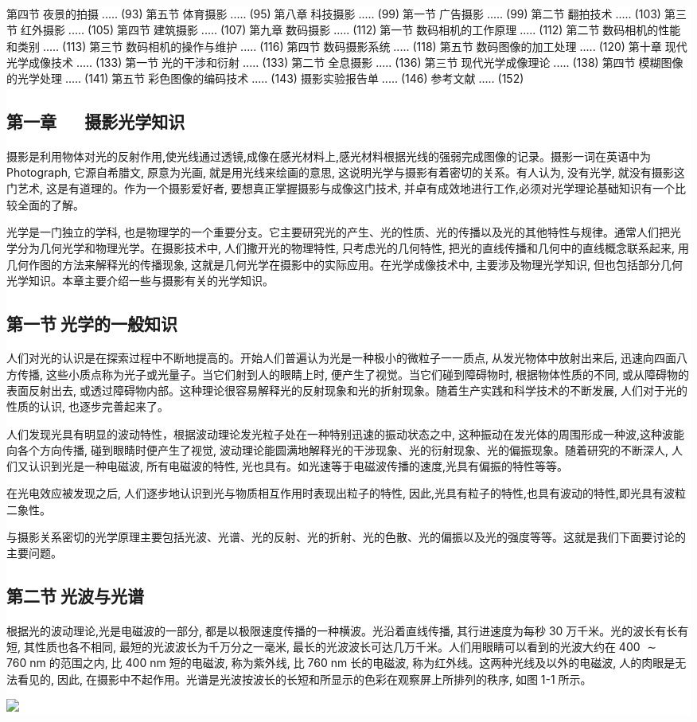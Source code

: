 第四节 夜景的拍摄 ..... $(93)$
第五节 体育摄影 ..... $(95)$
第八章 科技摄影 ..... $(99)$
第一节 广告摄影 ..... $(99)$
第二节 翻拍技术 ..... $(103)$
第三节 红外摄影 ..... $(105)$
第四节 建筑摄影 ..... $(107)$
第九章 数码摄影 ..... $(112)$
第一节 数码相机的工作原理 ..... (112)
第二节 数码相机的性能和类别 ..... $(113)$
第三节 数码相机的操作与维护 ..... $(116)$
第四节 数码摄影系统 ..... $(118)$
第五节 数码图像的加工处理 ..... $(120)$
第十章 现代光学成像技术 ..... $(133)$
第一节 光的干涉和衍射 ..... $(133)$
第二节 全息摄影 ..... $(136)$
第三节 现代光学成像理论 ..... $(138)$
第四节 模糊图像的光学处理 ..... $(141)$
第五节 彩色图像的编码技术 ..... $(143)$
摄影实验报告单 ..... $(146)$
参考文献 ..... $(152)$

## 第一章 $\quad$ 摄影光学知识

摄影是利用物体对光的反射作用,使光线通过透镜,成像在感光材料上,感光材料根据光线的强弱完成图像的记录。摄影一词在英语中为 Photograph, 它源自希腊文, 原意为光画, 就是用光线来绘画的意思, 这说明光学与摄影有着密切的关系。有人认为, 没有光学, 就没有摄影这门艺术, 这是有道理的。作为一个摄影爱好者, 要想真正掌握摄影与成像这门技术, 并卓有成效地进行工作,必须对光学理论基础知识有一个比较全面的了解。

光学是一门独立的学科, 也是物理学的一个重要分支。它主要研究光的产生、光的性质、光的传播以及光的其他特性与规律。通常人们把光学分为几何光学和物理光学。在摄影技术中, 人们撒开光的物理特性, 只考虑光的几何特性, 把光的直线传播和几何中的直线概念联系起来, 用几何作图的方法来解释光的传播现象, 这就是几何光学在摄影中的实际应用。在光学成像技术中, 主要涉及物理光学知识, 但也包括部分几何光学知识。本章主要介绍一些与摄影有关的光学知识。

## 第一节 光学的一般知识

人们对光的认识是在探索过程中不断地提高的。开始人们普遍认为光是一种极小的微粒子一一质点, 从发光物体中放射出来后, 迅速向四面八方传播, 这些小质点称为光子或光量子。当它们射到人的眼睛上时, 便产生了视觉。当它们碰到障碍物时, 根据物体性质的不同, 或从障碍物的表面反射出去, 或透过障碍物内部。这种理论很容易解释光的反射现象和光的折射现象。随着生产实践和科学技术的不断发展, 人们对于光的性质的认识, 也逐步完善起来了。

人们发现光具有明显的波动特性，根据波动理论发光粒子处在一种特别迅速的振动状态之中, 这种振动在发光体的周围形成一种波,这种波能向各个方向传播, 碰到眼睛时便产生了视觉, 波动理论能圆满地解释光的干涉现象、光的衍射现象、光的偏振现象。随着研究的不断深人, 人们又认识到光是一种电磁波, 所有电磁波的特性, 光也具有。如光速等于电磁波传播的速度,光具有偏振的特性等等。

在光电效应被发现之后, 人们逐步地认识到光与物质相互作用时表现出粒子的特性, 因此,光具有粒子的特性,也具有波动的特性,即光具有波粒二象性。

与摄影关系密切的光学原理主要包括光波、光谱、光的反射、光的折射、光的色散、光的偏振以及光的强度等等。这就是我们下面要讨论的主要问题。

## 第二节 光波与光谱

根据光的波动理论,光是电磁波的一部分, 都是以极限速度传播的一种横波。光沿着直线传播, 其行进速度为每秒 30 万千米。光的波长有长有短, 其性质也各不相同, 最短的光波波长为千万分之一毫米, 最长的光波波长可达几万千米。人们用眼睛可以看到的光波大约在 400
$\sim 760 \mathrm{~nm}$ 的范围之内, 比 $400 \mathrm{~nm}$ 短的电磁波, 称为紫外线, 比 $760 \mathrm{~nm}$ 长的电磁波, 称为红外线。这两种光线及以外的电磁波, 人的肉眼是无法看见的, 因此, 在摄影中不起作用。光谱是光波按波长的长短和所显示的色彩在观察屏上所排列的秩序, 如图 1-1 所示。

![](https://cdn.mathpix.com/cropped/2024_05_06_a8a84952f71d89af5064g-008.jpg?height=373&width=1106&top_left_y=255&top_left_x=205)
